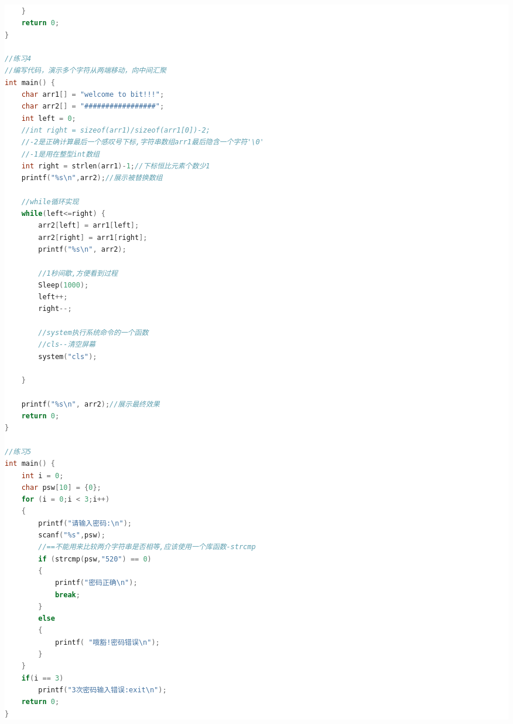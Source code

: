 ```c
	}
	return 0;
}

//练习4
//编写代码，演示多个字符从两端移动，向中间汇聚
int main() {
	char arr1[] = "welcome to bit!!!";
	char arr2[] = "#################";
	int left = 0;
	//int right = sizeof(arr1)/sizeof(arr1[0])-2;
	//-2是正确计算最后一个感叹号下标,字符串数组arr1最后隐含一个字符'\0'
	//-1是用在整型int数组
	int right = strlen(arr1)-1;//下标恒比元素个数少1
	printf("%s\n",arr2);//展示被替换数组
	
	//while循环实现
	while(left<=right) {
		arr2[left] = arr1[left];
		arr2[right] = arr1[right];
		printf("%s\n", arr2);

		//1秒间歇,方便看到过程
		Sleep(1000);
		left++;
		right--;
		
		//system执行系统命令的一个函数
		//cls--清空屏幕
		system("cls");

	}

	printf("%s\n", arr2);//展示最终效果
	return 0;
}

//练习5
int main() {
	int i = 0;
	char psw[10] = {0};
	for (i = 0;i < 3;i++) 
	{
		printf("请输入密码:\n");
		scanf("%s",psw);
		//==不能用来比较两介字符串是否相等,应该使用一个库函数-strcmp
		if (strcmp(psw,"520") == 0)
		{
			printf("密码正确\n");
			break;
		}
		else
		{
			printf( "哦豁!密码错误\n");
		}
	}
	if(i == 3)
		printf("3次密码输入错误:exit\n"); 
	return 0;
}
```


[素数求解的n种境界]: https://blog.csdn.net/Tianzez/article/details/78086024